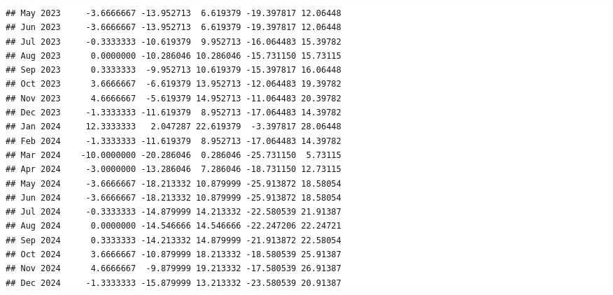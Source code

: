     ## May 2023     -3.6666667 -13.952713  6.619379 -19.397817 12.06448
    ## Jun 2023     -3.6666667 -13.952713  6.619379 -19.397817 12.06448
    ## Jul 2023     -0.3333333 -10.619379  9.952713 -16.064483 15.39782
    ## Aug 2023      0.0000000 -10.286046 10.286046 -15.731150 15.73115
    ## Sep 2023      0.3333333  -9.952713 10.619379 -15.397817 16.06448
    ## Oct 2023      3.6666667  -6.619379 13.952713 -12.064483 19.39782
    ## Nov 2023      4.6666667  -5.619379 14.952713 -11.064483 20.39782
    ## Dec 2023     -1.3333333 -11.619379  8.952713 -17.064483 14.39782
    ## Jan 2024     12.3333333   2.047287 22.619379  -3.397817 28.06448
    ## Feb 2024     -1.3333333 -11.619379  8.952713 -17.064483 14.39782
    ## Mar 2024    -10.0000000 -20.286046  0.286046 -25.731150  5.73115
    ## Apr 2024     -3.0000000 -13.286046  7.286046 -18.731150 12.73115
    ## May 2024     -3.6666667 -18.213332 10.879999 -25.913872 18.58054
    ## Jun 2024     -3.6666667 -18.213332 10.879999 -25.913872 18.58054
    ## Jul 2024     -0.3333333 -14.879999 14.213332 -22.580539 21.91387
    ## Aug 2024      0.0000000 -14.546666 14.546666 -22.247206 22.24721
    ## Sep 2024      0.3333333 -14.213332 14.879999 -21.913872 22.58054
    ## Oct 2024      3.6666667 -10.879999 18.213332 -18.580539 25.91387
    ## Nov 2024      4.6666667  -9.879999 19.213332 -17.580539 26.91387
    ## Dec 2024     -1.3333333 -15.879999 13.213332 -23.580539 20.91387